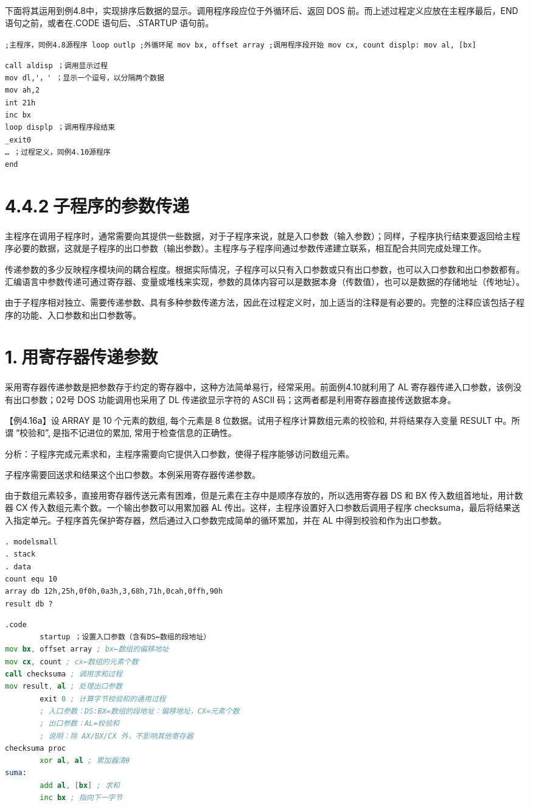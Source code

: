 下面将其运用到例4.8中，实现排序后数据的显示。调用程序段应位于外循环后、返回 DOS 前。而上述过程定义应放在主程序最后，END 语句之前，或者在.CODE 语句后、.STARTUP 语句前。

```txt
;主程序，同例4.8源程序 loop outlp ;外循环尾 mov bx, offset array ;调用程序段开始 mov cx, count displp: mov al, [bx]
```

```txt
call aldisp ；调用显示过程  
mov dl,'，' ；显示一个逗号，以分隔两个数据  
mov ah,2  
int 21h  
inc bx  
loop displp ；调用程序段结束  
_exit0  
… ；过程定义，同例4.10源程序  
end
```

# 4.4.2 子程序的参数传递

主程序在调用子程序时，通常需要向其提供一些数据，对于子程序来说，就是入口参数（输入参数）；同样，子程序执行结束要返回给主程序必要的数据，这就是子程序的出口参数（输出参数）。主程序与子程序间通过参数传递建立联系，相互配合共同完成处理工作。

传递参数的多少反映程序模块间的耦合程度。根据实际情况，子程序可以只有入口参数或只有出口参数，也可以入口参数和出口参数都有。汇编语言中参数传递可通过寄存器、变量或堆栈来实现，参数的具体内容可以是数据本身（传数值），也可以是数据的存储地址（传地址）。

由于子程序相对独立、需要传递参数、具有多种参数传递方法，因此在过程定义时，加上适当的注释是有必要的。完整的注释应该包括子程序的功能、入口参数和出口参数等。

# 1. 用寄存器传递参数

采用寄存器传递参数是把参数存于约定的寄存器中，这种方法简单易行，经常采用。前面例4.10就利用了 AL 寄存器传递入口参数，该例没有出口参数；02号 DOS 功能调用也采用了 DL 传递欲显示字符的 ASCII 码；这两者都是利用寄存器直接传送数据本身。

【例4.16a】设 ARRAY 是 10 个元素的数组, 每个元素是 8 位数据。试用子程序计算数组元素的校验和, 并将结果存入变量 RESULT 中。所谓 “校验和”, 是指不记进位的累加, 常用于检查信息的正确性。

分析：子程序完成元素求和，主程序需要向它提供入口参数，使得子程序能够访问数组元素。

子程序需要回送求和结果这个出口参数。本例采用寄存器传递参数。

由于数组元素较多，直接用寄存器传送元素有困难，但是元素在主存中是顺序存放的，所以选用寄存器 DS 和 BX 传入数组首地址，用计数器 CX 传入数组元素个数。一个输出参数可以用累加器 AL 传出。这样，主程序设置好入口参数后调用子程序 checksuma，最后将结果送入指定单元。子程序首先保护寄存器，然后通过入口参数完成简单的循环累加，并在 AL 中得到校验和作为出口参数。

```txt
. modelsmall
. stack
. data
count equ 10
array db 12h,25h,0f0h,0a3h,3,68h,71h,0cah,0ffh,90h
result db ?
```

```asm
.code
		startup ；设置入口参数（含有DS←数组的段地址）
mov bx, offset array ; bx←数组的偏移地址
mov cx, count ; cx←数组的元素个数
call checksuma ; 调用求和过程
mov result, al ; 处理出口参数
		exit 0 ; 计算字节校验和的通用过程
		; 入口参数：DS:BX=数组的段地址：偏移地址，CX=元素个数
		; 出口参数：AL=校验和
		; 说明：除 AX/BX/CX 外，不影响其他寄存器
checksuma proc
		xor al, al ; 累加器清θ
suma:
		add al, [bx] ; 求和
		inc bx ; 指向下一字节
```